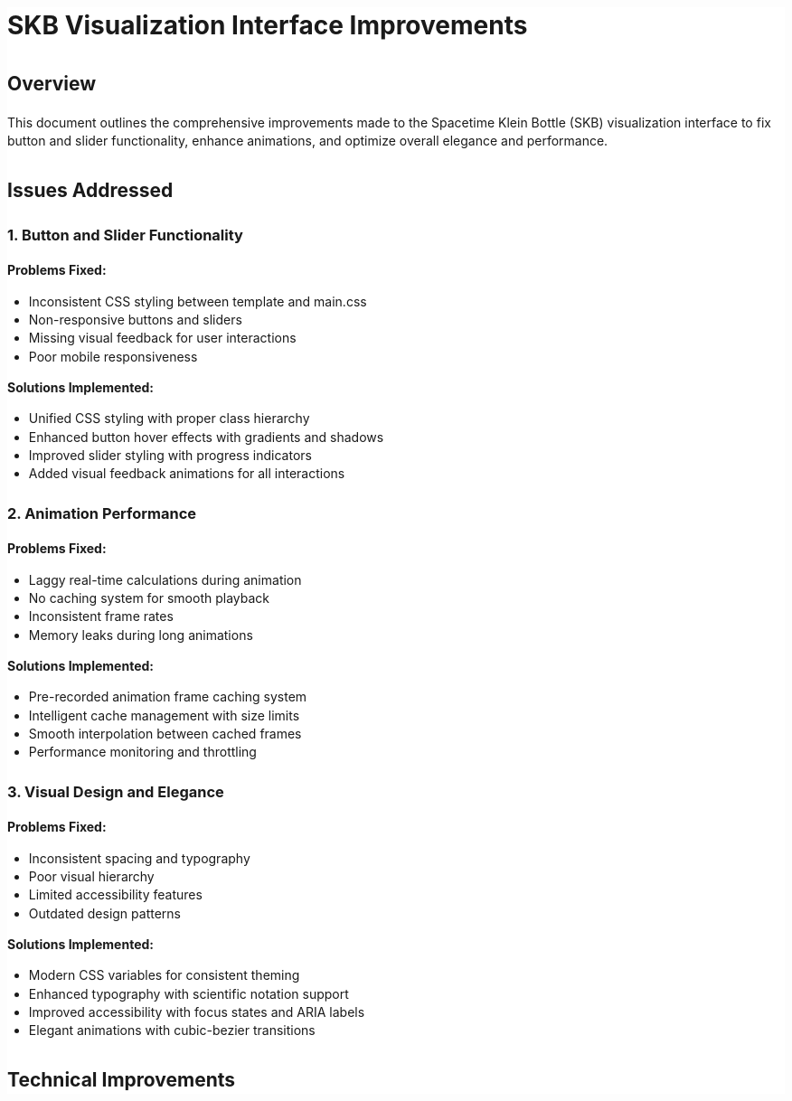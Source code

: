# SKB Visualization Interface Improvements

## Overview
This document outlines the comprehensive improvements made to the Spacetime Klein Bottle (SKB) visualization interface to fix button and slider functionality, enhance animations, and optimize overall elegance and performance.

## Issues Addressed

### 1. Button and Slider Functionality
**Problems Fixed:**
- Inconsistent CSS styling between template and main.css
- Non-responsive buttons and sliders
- Missing visual feedback for user interactions
- Poor mobile responsiveness

**Solutions Implemented:**
- Unified CSS styling with proper class hierarchy
- Enhanced button hover effects with gradients and shadows
- Improved slider styling with progress indicators
- Added visual feedback animations for all interactions

### 2. Animation Performance
**Problems Fixed:**
- Laggy real-time calculations during animation
- No caching system for smooth playback
- Inconsistent frame rates
- Memory leaks during long animations

**Solutions Implemented:**
- Pre-recorded animation frame caching system
- Intelligent cache management with size limits
- Smooth interpolation between cached frames
- Performance monitoring and throttling

### 3. Visual Design and Elegance
**Problems Fixed:**
- Inconsistent spacing and typography
- Poor visual hierarchy
- Limited accessibility features
- Outdated design patterns

**Solutions Implemented:**
- Modern CSS variables for consistent theming
- Enhanced typography with scientific notation support
- Improved accessibility with focus states and ARIA labels
- Elegant animations with cubic-bezier transitions

## Technical Improvements

